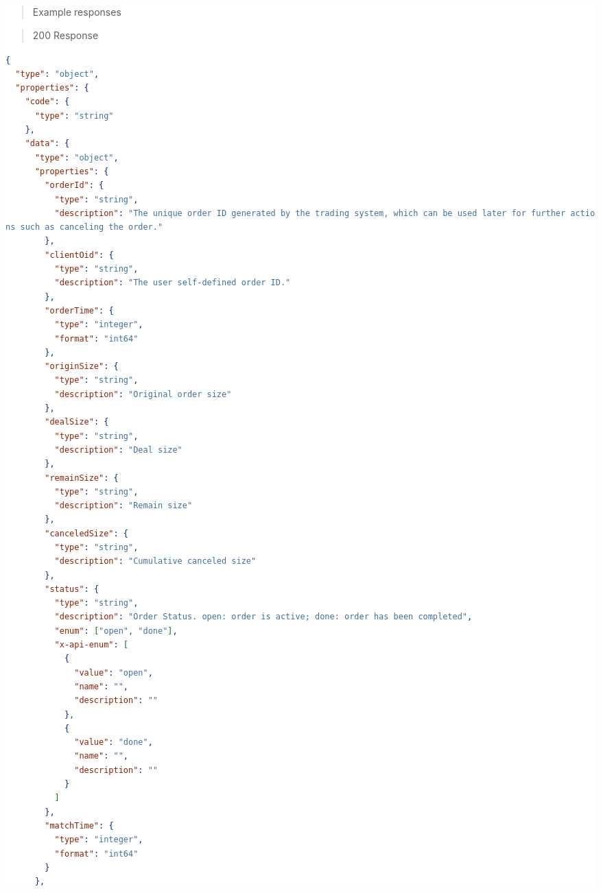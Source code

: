 > Example responses

> 200 Response

```json
{
  "type": "object",
  "properties": {
    "code": {
      "type": "string"
    },
    "data": {
      "type": "object",
      "properties": {
        "orderId": {
          "type": "string",
          "description": "The unique order ID generated by the trading system, which can be used later for further actions such as canceling the order."
        },
        "clientOid": {
          "type": "string",
          "description": "The user self-defined order ID."
        },
        "orderTime": {
          "type": "integer",
          "format": "int64"
        },
        "originSize": {
          "type": "string",
          "description": "Original order size"
        },
        "dealSize": {
          "type": "string",
          "description": "Deal size"
        },
        "remainSize": {
          "type": "string",
          "description": "Remain size"
        },
        "canceledSize": {
          "type": "string",
          "description": "Cumulative canceled size"
        },
        "status": {
          "type": "string",
          "description": "Order Status. open: order is active; done: order has been completed",
          "enum": ["open", "done"],
          "x-api-enum": [
            {
              "value": "open",
              "name": "",
              "description": ""
            },
            {
              "value": "done",
              "name": "",
              "description": ""
            }
          ]
        },
        "matchTime": {
          "type": "integer",
          "format": "int64"
        }
      },
```